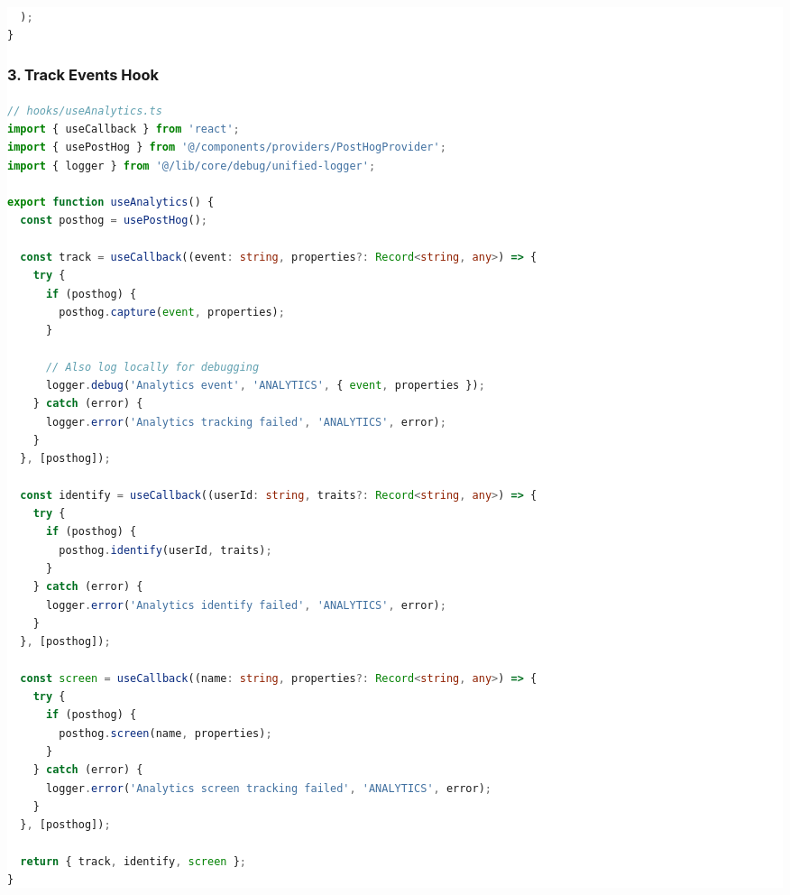 ```typescript
  );
}
```

### 3. Track Events Hook

```typescript
// hooks/useAnalytics.ts
import { useCallback } from 'react';
import { usePostHog } from '@/components/providers/PostHogProvider';
import { logger } from '@/lib/core/debug/unified-logger';

export function useAnalytics() {
  const posthog = usePostHog();

  const track = useCallback((event: string, properties?: Record<string, any>) => {
    try {
      if (posthog) {
        posthog.capture(event, properties);
      }
      
      // Also log locally for debugging
      logger.debug('Analytics event', 'ANALYTICS', { event, properties });
    } catch (error) {
      logger.error('Analytics tracking failed', 'ANALYTICS', error);
    }
  }, [posthog]);

  const identify = useCallback((userId: string, traits?: Record<string, any>) => {
    try {
      if (posthog) {
        posthog.identify(userId, traits);
      }
    } catch (error) {
      logger.error('Analytics identify failed', 'ANALYTICS', error);
    }
  }, [posthog]);

  const screen = useCallback((name: string, properties?: Record<string, any>) => {
    try {
      if (posthog) {
        posthog.screen(name, properties);
      }
    } catch (error) {
      logger.error('Analytics screen tracking failed', 'ANALYTICS', error);
    }
  }, [posthog]);

  return { track, identify, screen };
}
```

